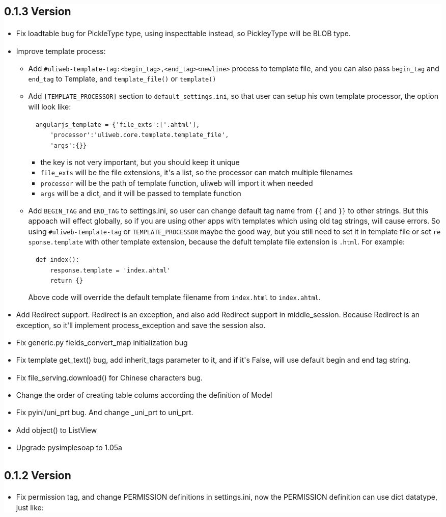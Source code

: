 0.1.3 Version
-----------------

* Fix loadtable bug for PickleType type, using inspecttable instead, so
   PickleyType will be BLOB type.
* Improve template process:

    * Add `#uliweb-template-tag:<begin_tag>,<end_tag><newline>` process to template
       file, and you can also pass `begin_tag` and `end_tag` to Template, and
       `template_file()` or `template()`
    * Add `[TEMPLATE_PROCESSOR]` section to `default_settings.ini`, so that user
       can setup his own template processor, the option will look like:
    
            angularjs_template = {'file_exts':['.ahtml'], 
                'processor':'uliweb.core.template.template_file', 
                'args':{}}
                
       * the key is not very important, but you should keep it unique
       * `file_exts` will be the file extensions, it's a list, so the 
         processor can match multiple filenames
       * `processor` will be the path of template function, uliweb will
         import it when needed
       * `args` will be a dict, and it will be passed to template function
    * Add `BEGIN_TAG` and `END_TAG` to settings.ini, so user can change
       default tag name from `{{` and `}}` to other strings. But this 
       appoach will effect globally, so if you are using other apps with
       templates which using old tag strings, will cause errors. So using
       `#uliweb-template-tag` or `TEMPLATE_PROCESSOR` maybe the good way,
       but you still need to set it in template file or set `response.template`
       with other template extension, because the defult template file extension
       is `.html`. For example:
    
            def index():
                response.template = 'index.ahtml'
                return {}
       
       Above code will override the default template filename from `index.html`
       to `index.ahtml`.
* Add Redirect support. Redirect is an exception, and also add Redirect support
   in middle_session. Because Redirect is an exception, so it'll implement process_exception
   and save the session also.
* Fix generic.py fields_convert_map initialization bug
* Fix template get_text() bug, add inherit_tags parameter to it, and if it's False,
   will use default begin and end tag string.
* Fix file_serving.download() for Chinese characters bug.
* Change the order of creating table colums according the definition of Model
* Fix pyini/uni_prt bug. And change _uni_prt to uni_prt.
* Add object() to ListView
* Upgrade pysimplesoap to 1.05a

0.1.2 Version
-----------------

* Fix permission tag, and change PERMISSION definitions in settings.ini, now the 
   PERMISSION definition can use dict datatype, just like:
